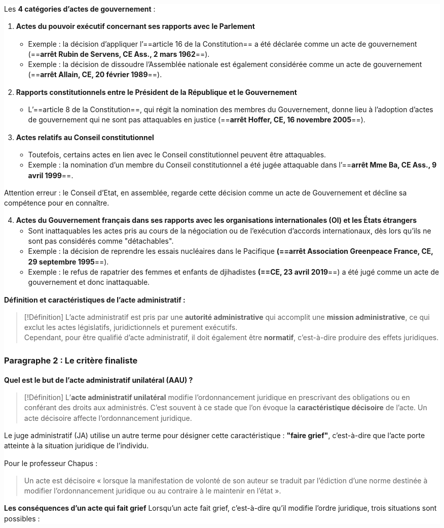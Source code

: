 Les **4 catégories d’actes de gouvernement** :

1. **Actes du pouvoir exécutif concernant ses rapports avec le Parlement**
    - Exemple : la décision d’appliquer l’==article 16 de la Constitution== a été déclarée comme un acte de gouvernement (==**arrêt Rubin de Servens, CE Ass., 2 mars 1962**==).
    - Exemple : la décision de dissoudre l’Assemblée nationale est également considérée comme un acte de gouvernement (==**arrêt Allain, CE, 20 février 1989**==).

2. **Rapports constitutionnels entre le Président de la République et le Gouvernement**
    - L’==article 8 de la Constitution==, qui régit la nomination des membres du Gouvernement, donne lieu à l’adoption d’actes de gouvernement qui ne sont pas attaquables en justice (==**arrêt Hoffer, CE, 16 novembre 2005**==).

3. **Actes relatifs au Conseil constitutionnel**
    - Toutefois, certains actes en lien avec le Conseil constitutionnel peuvent être attaquables.
    - Exemple : la nomination d’un membre du Conseil constitutionnel a été jugée attaquable dans l’==**arrêt Mme Ba, CE Ass., 9 avril 1999**==.

Attention erreur : le Conseil d’Etat, en assemblée, regarde cette décision comme un acte de Gouvernement et décline sa compétence pour en connaître.

4. **Actes du Gouvernement français dans ses rapports avec les organisations internationales (OI) et les États étrangers**
    - Sont inattaquables les actes pris au cours de la négociation ou de l’exécution d’accords internationaux, dès lors qu’ils ne sont pas considérés comme "détachables".
    - Exemple : la décision de reprendre les essais nucléaires dans le Pacifique **(==arrêt Association Greenpeace France, CE, 29 septembre 1995**==).
    - Exemple : le refus de rapatrier des femmes et enfants de djihadistes **(==CE, 23 avril 2019**==) a été jugé comme un acte de gouvernement et donc inattaquable.

**Définition et caractéristiques de l’acte administratif :**

>[!Définition]
>L’acte administratif est pris par une **autorité administrative** qui accomplit une **mission administrative**, ce qui exclut les actes législatifs, juridictionnels et purement exécutifs.  
>Cependant, pour être qualifié d’acte administratif, il doit également être **normatif**, c’est-à-dire produire des effets juridiques.
### Paragraphe 2 : Le critère finaliste

**Quel est le but de l’acte administratif unilatéral (AAU) ?**

>[!Définition]
>L’**acte administratif unilatéral** modifie l’ordonnancement juridique en prescrivant des obligations ou en conférant des droits aux administrés. C’est souvent à ce stade que l’on évoque la **caractéristique décisoire** de l’acte. Un acte décisoire affecte l’ordonnancement juridique.

Le juge administratif (JA) utilise un autre terme pour désigner cette caractéristique : **"faire grief"**, c’est-à-dire que l’acte porte atteinte à la situation juridique de l’individu.

Pour le professeur Chapus :
> Un acte est décisoire « lorsque la manifestation de volonté de son auteur se traduit par l’édiction d’une norme destinée à modifier l’ordonnancement juridique ou au contraire à le maintenir en l’état ».

**Les conséquences d’un acte qui fait grief**
Lorsqu’un acte fait grief, c’est-à-dire qu’il modifie l’ordre juridique, trois situations sont possibles :
